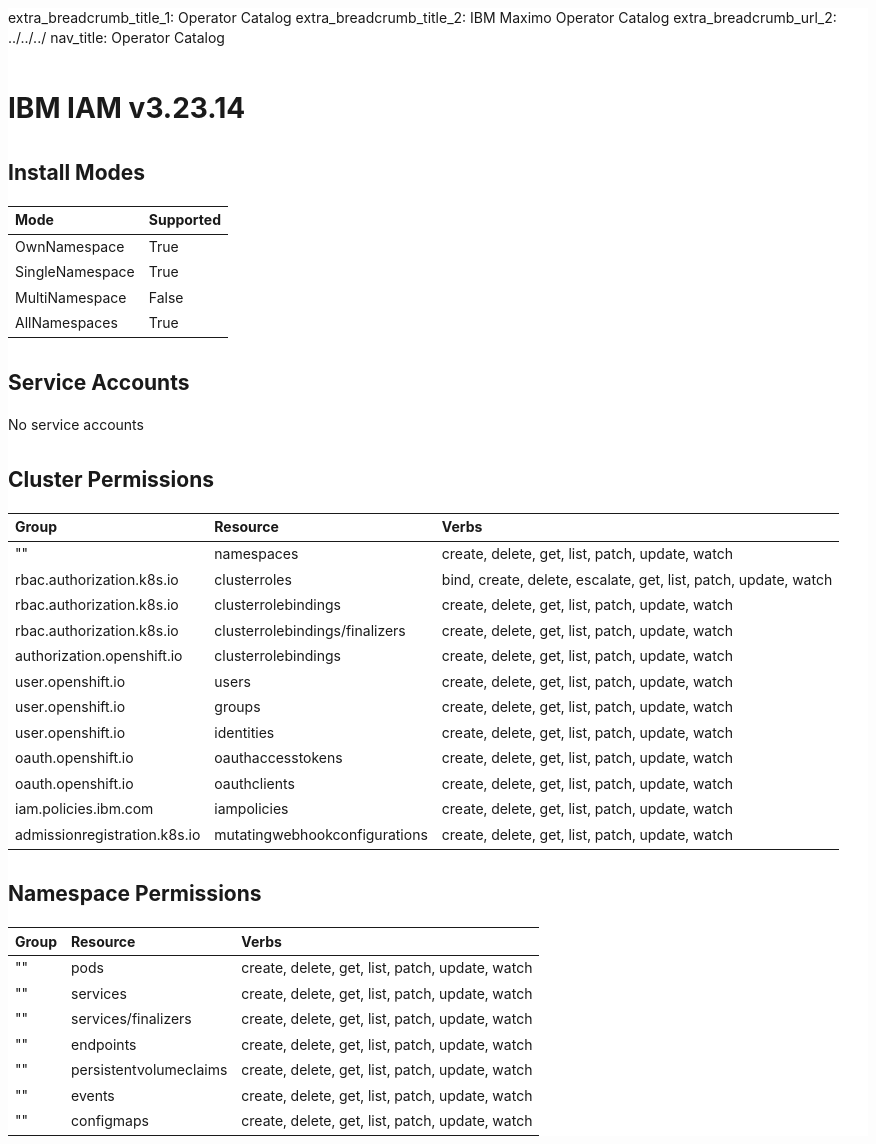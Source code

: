 extra_breadcrumb_title_1: Operator Catalog
extra_breadcrumb_title_2: IBM Maximo Operator Catalog
extra_breadcrumb_url_2: ../../../
nav_title: Operator Catalog

IBM IAM v3.23.14
================================================================================

Install Modes
--------------------------------------------------------------------------------
| Mode                 | Supported |
| :------------------- | :-------- |
| OwnNamespace         | True      |
| SingleNamespace      | True      |
| MultiNamespace       | False     |
| AllNamespaces        | True      |

Service Accounts
--------------------------------------------------------------------------------
No service accounts

Cluster Permissions
--------------------------------------------------------------------------------
| Group                                    | Resource                                 | Verbs                                                                            |
| :--------------------------------------- | :--------------------------------------- | :------------------------------------------------------------------------------- |
| ""                                       | namespaces                               | create, delete, get, list, patch, update, watch                                  |
| rbac.authorization.k8s.io                | clusterroles                             | bind, create, delete, escalate, get, list, patch, update, watch                  |
| rbac.authorization.k8s.io                | clusterrolebindings                      | create, delete, get, list, patch, update, watch                                  |
| rbac.authorization.k8s.io                | clusterrolebindings/finalizers           | create, delete, get, list, patch, update, watch                                  |
| authorization.openshift.io               | clusterrolebindings                      | create, delete, get, list, patch, update, watch                                  |
| user.openshift.io                        | users                                    | create, delete, get, list, patch, update, watch                                  |
| user.openshift.io                        | groups                                   | create, delete, get, list, patch, update, watch                                  |
| user.openshift.io                        | identities                               | create, delete, get, list, patch, update, watch                                  |
| oauth.openshift.io                       | oauthaccesstokens                        | create, delete, get, list, patch, update, watch                                  |
| oauth.openshift.io                       | oauthclients                             | create, delete, get, list, patch, update, watch                                  |
| iam.policies.ibm.com                     | iampolicies                              | create, delete, get, list, patch, update, watch                                  |
| admissionregistration.k8s.io             | mutatingwebhookconfigurations            | create, delete, get, list, patch, update, watch                                  |

Namespace Permissions
--------------------------------------------------------------------------------
| Group                                    | Resource                                 | Verbs                                                                            |
| :--------------------------------------- | :--------------------------------------- | :------------------------------------------------------------------------------- |
| ""                                       | pods                                     | create, delete, get, list, patch, update, watch                                  |
| ""                                       | services                                 | create, delete, get, list, patch, update, watch                                  |
| ""                                       | services/finalizers                      | create, delete, get, list, patch, update, watch                                  |
| ""                                       | endpoints                                | create, delete, get, list, patch, update, watch                                  |
| ""                                       | persistentvolumeclaims                   | create, delete, get, list, patch, update, watch                                  |
| ""                                       | events                                   | create, delete, get, list, patch, update, watch                                  |
| ""                                       | configmaps                               | create, delete, get, list, patch, update, watch                                  |
